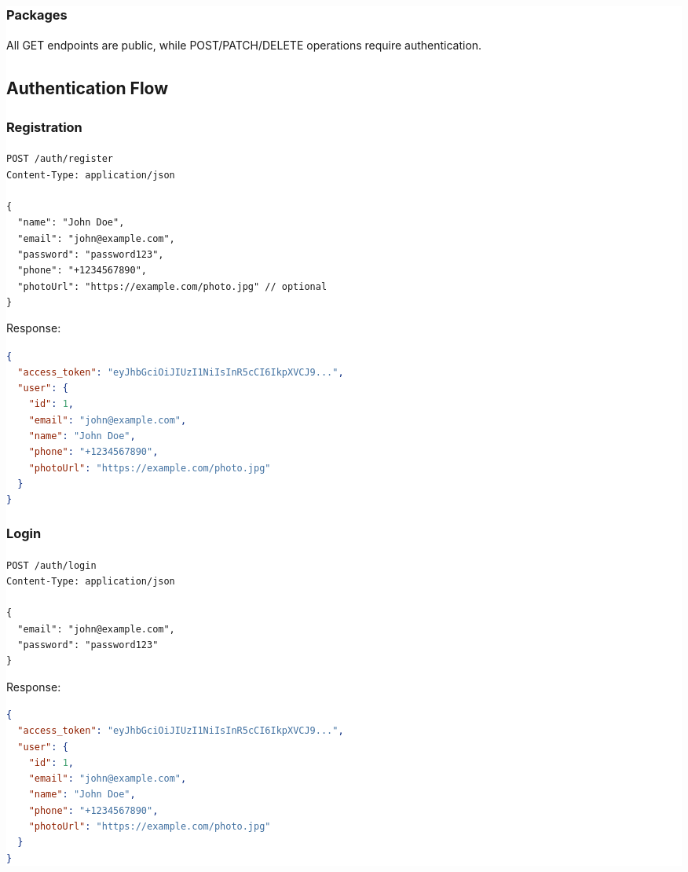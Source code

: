 ### Packages

All GET endpoints are public, while POST/PATCH/DELETE operations require authentication.

## Authentication Flow

### Registration

```http
POST /auth/register
Content-Type: application/json

{
  "name": "John Doe",
  "email": "john@example.com",
  "password": "password123",
  "phone": "+1234567890",
  "photoUrl": "https://example.com/photo.jpg" // optional
}
```

Response:

```json
{
  "access_token": "eyJhbGciOiJIUzI1NiIsInR5cCI6IkpXVCJ9...",
  "user": {
    "id": 1,
    "email": "john@example.com",
    "name": "John Doe",
    "phone": "+1234567890",
    "photoUrl": "https://example.com/photo.jpg"
  }
}
```

### Login

```http
POST /auth/login
Content-Type: application/json

{
  "email": "john@example.com",
  "password": "password123"
}
```

Response:

```json
{
  "access_token": "eyJhbGciOiJIUzI1NiIsInR5cCI6IkpXVCJ9...",
  "user": {
    "id": 1,
    "email": "john@example.com",
    "name": "John Doe",
    "phone": "+1234567890",
    "photoUrl": "https://example.com/photo.jpg"
  }
}
```
